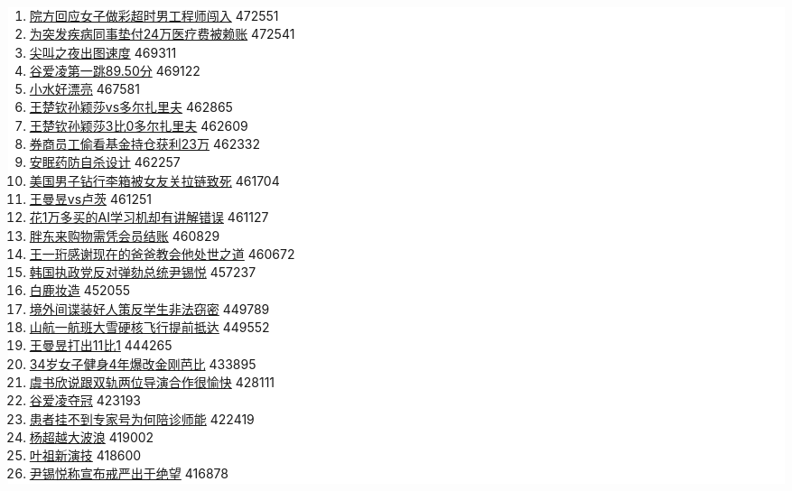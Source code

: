 1. [院方回应女子做彩超时男工程师闯入](https://s.weibo.com/weibo?q=%23%E9%99%A2%E6%96%B9%E5%9B%9E%E5%BA%94%E5%A5%B3%E5%AD%90%E5%81%9A%E5%BD%A9%E8%B6%85%E6%97%B6%E7%94%B7%E5%B7%A5%E7%A8%8B%E5%B8%88%E9%97%AF%E5%85%A5%23&t=31&band_rank=11&Refer=top) 472551
1. [为突发疾病同事垫付24万医疗费被赖账](https://s.weibo.com/weibo?q=%23%E4%B8%BA%E7%AA%81%E5%8F%91%E7%96%BE%E7%97%85%E5%90%8C%E4%BA%8B%E5%9E%AB%E4%BB%9824%E4%B8%87%E5%8C%BB%E7%96%97%E8%B4%B9%E8%A2%AB%E8%B5%96%E8%B4%A6%23&t=31&band_rank=15&Refer=top) 472541
1. [尖叫之夜出图速度](https://s.weibo.com/weibo?q=%23%E5%B0%96%E5%8F%AB%E4%B9%8B%E5%A4%9C%E5%87%BA%E5%9B%BE%E9%80%9F%E5%BA%A6%23&t=31&band_rank=7&Refer=top) 469311
1. [谷爱凌第一跳89.50分](https://s.weibo.com/weibo?q=%23%E8%B0%B7%E7%88%B1%E5%87%8C%E7%AC%AC%E4%B8%80%E8%B7%B389.50%E5%88%86%23&t=31&band_rank=12&Refer=top) 469122
1. [小水好漂亮](https://s.weibo.com/weibo?q=%E5%B0%8F%E6%B0%B4%E5%A5%BD%E6%BC%82%E4%BA%AE&t=31&band_rank=11&Refer=top) 467581
1. [王楚钦孙颖莎vs多尔扎里夫](https://s.weibo.com/weibo?q=%23%E7%8E%8B%E6%A5%9A%E9%92%A6%E5%AD%99%E9%A2%96%E8%8E%8Evs%E5%A4%9A%E5%B0%94%E6%89%8E%E9%87%8C%E5%A4%AB%23&t=31&band_rank=9&Refer=top) 462865
1. [王楚钦孙颖莎3比0多尔扎里夫](https://s.weibo.com/weibo?q=%23%E7%8E%8B%E6%A5%9A%E9%92%A6%E5%AD%99%E9%A2%96%E8%8E%8E3%E6%AF%940%E5%A4%9A%E5%B0%94%E6%89%8E%E9%87%8C%E5%A4%AB%23&t=31&band_rank=9&Refer=top) 462609
1. [券商员工偷看基金持仓获利23万](https://s.weibo.com/weibo?q=%23%E5%88%B8%E5%95%86%E5%91%98%E5%B7%A5%E5%81%B7%E7%9C%8B%E5%9F%BA%E9%87%91%E6%8C%81%E4%BB%93%E8%8E%B7%E5%88%A923%E4%B8%87%23&t=31&band_rank=10&Refer=top) 462332
1. [安眠药防自杀设计](https://s.weibo.com/weibo?q=%E5%AE%89%E7%9C%A0%E8%8D%AF%E9%98%B2%E8%87%AA%E6%9D%80%E8%AE%BE%E8%AE%A1&t=31&band_rank=31&Refer=top) 462257
1. [美国男子钻行李箱被女友关拉链致死](https://s.weibo.com/weibo?q=%23%E7%BE%8E%E5%9B%BD%E7%94%B7%E5%AD%90%E9%92%BB%E8%A1%8C%E6%9D%8E%E7%AE%B1%E8%A2%AB%E5%A5%B3%E5%8F%8B%E5%85%B3%E6%8B%89%E9%93%BE%E8%87%B4%E6%AD%BB%23&t=31&band_rank=12&Refer=top) 461704
1. [王曼昱vs卢茨](https://s.weibo.com/weibo?q=%23%E7%8E%8B%E6%9B%BC%E6%98%B1vs%E5%8D%A2%E8%8C%A8%23&t=31&band_rank=14&Refer=top) 461251
1. [花1万多买的AI学习机却有讲解错误](https://s.weibo.com/weibo?q=%23%E8%8A%B11%E4%B8%87%E5%A4%9A%E4%B9%B0%E7%9A%84AI%E5%AD%A6%E4%B9%A0%E6%9C%BA%E5%8D%B4%E6%9C%89%E8%AE%B2%E8%A7%A3%E9%94%99%E8%AF%AF%23&t=31&band_rank=15&Refer=top) 461127
1. [胖东来购物需凭会员结账](https://s.weibo.com/weibo?q=%23%E8%83%96%E4%B8%9C%E6%9D%A5%E8%B4%AD%E7%89%A9%E9%9C%80%E5%87%AD%E4%BC%9A%E5%91%98%E7%BB%93%E8%B4%A6%23&t=31&band_rank=16&Refer=top) 460829
1. [王一珩感谢现在的爸爸教会他处世之道](https://s.weibo.com/weibo?q=%23%E7%8E%8B%E4%B8%80%E7%8F%A9%E6%84%9F%E8%B0%A2%E7%8E%B0%E5%9C%A8%E7%9A%84%E7%88%B8%E7%88%B8%E6%95%99%E4%BC%9A%E4%BB%96%E5%A4%84%E4%B8%96%E4%B9%8B%E9%81%93%23&t=31&band_rank=17&Refer=top) 460672
1. [韩国执政党反对弹劾总统尹锡悦](https://s.weibo.com/weibo?q=%23%E9%9F%A9%E5%9B%BD%E6%89%A7%E6%94%BF%E5%85%9A%E5%8F%8D%E5%AF%B9%E5%BC%B9%E5%8A%BE%E6%80%BB%E7%BB%9F%E5%B0%B9%E9%94%A1%E6%82%A6%23&t=31&band_rank=9&Refer=top) 457237
1. [白鹿妆造](https://s.weibo.com/weibo?q=%E7%99%BD%E9%B9%BF%E5%A6%86%E9%80%A0&t=31&band_rank=12&Refer=top) 452055
1. [境外间谍装好人策反学生非法窃密](https://s.weibo.com/weibo?q=%23%E5%A2%83%E5%A4%96%E9%97%B4%E8%B0%8D%E8%A3%85%E5%A5%BD%E4%BA%BA%E7%AD%96%E5%8F%8D%E5%AD%A6%E7%94%9F%E9%9D%9E%E6%B3%95%E7%AA%83%E5%AF%86%23&t=31&band_rank=10&Refer=top) 449789
1. [山航一航班大雪硬核飞行提前抵达](https://s.weibo.com/weibo?q=%23%E5%B1%B1%E8%88%AA%E4%B8%80%E8%88%AA%E7%8F%AD%E5%A4%A7%E9%9B%AA%E7%A1%AC%E6%A0%B8%E9%A3%9E%E8%A1%8C%E6%8F%90%E5%89%8D%E6%8A%B5%E8%BE%BE%23&t=31&band_rank=4&Refer=top) 449552
1. [王曼昱打出11比1](https://s.weibo.com/weibo?q=%23%E7%8E%8B%E6%9B%BC%E6%98%B1%E6%89%93%E5%87%BA11%E6%AF%941%23&t=31&band_rank=15&Refer=top) 444265
1. [34岁女子健身4年爆改金刚芭比](https://s.weibo.com/weibo?q=%2334%E5%B2%81%E5%A5%B3%E5%AD%90%E5%81%A5%E8%BA%AB4%E5%B9%B4%E7%88%86%E6%94%B9%E9%87%91%E5%88%9A%E8%8A%AD%E6%AF%94%23&t=31&band_rank=17&Refer=top) 433895
1. [虞书欣说跟双轨两位导演合作很愉快](https://s.weibo.com/weibo?q=%23%E8%99%9E%E4%B9%A6%E6%AC%A3%E8%AF%B4%E8%B7%9F%E5%8F%8C%E8%BD%A8%E4%B8%A4%E4%BD%8D%E5%AF%BC%E6%BC%94%E5%90%88%E4%BD%9C%E5%BE%88%E6%84%89%E5%BF%AB%23&t=31&band_rank=18&Refer=top) 428111
1. [谷爱凌夺冠](https://s.weibo.com/weibo?q=%23%E8%B0%B7%E7%88%B1%E5%87%8C%E5%A4%BA%E5%86%A0%23&t=31&band_rank=36&Refer=top) 423193
1. [患者挂不到专家号为何陪诊师能](https://s.weibo.com/weibo?q=%23%E6%82%A3%E8%80%85%E6%8C%82%E4%B8%8D%E5%88%B0%E4%B8%93%E5%AE%B6%E5%8F%B7%E4%B8%BA%E4%BD%95%E9%99%AA%E8%AF%8A%E5%B8%88%E8%83%BD%23&t=31&band_rank=10&Refer=top) 422419
1. [杨超越大波浪](https://s.weibo.com/weibo?q=%E6%9D%A8%E8%B6%85%E8%B6%8A%E5%A4%A7%E6%B3%A2%E6%B5%AA&t=31&band_rank=13&Refer=top) 419002
1. [叶祖新演技](https://s.weibo.com/weibo?q=%E5%8F%B6%E7%A5%96%E6%96%B0%E6%BC%94%E6%8A%80&t=31&band_rank=14&Refer=top) 418600
1. [尹锡悦称宣布戒严出于绝望](https://s.weibo.com/weibo?q=%23%E5%B0%B9%E9%94%A1%E6%82%A6%E7%A7%B0%E5%AE%A3%E5%B8%83%E6%88%92%E4%B8%A5%E5%87%BA%E4%BA%8E%E7%BB%9D%E6%9C%9B%23&t=31&band_rank=10&Refer=top) 416878